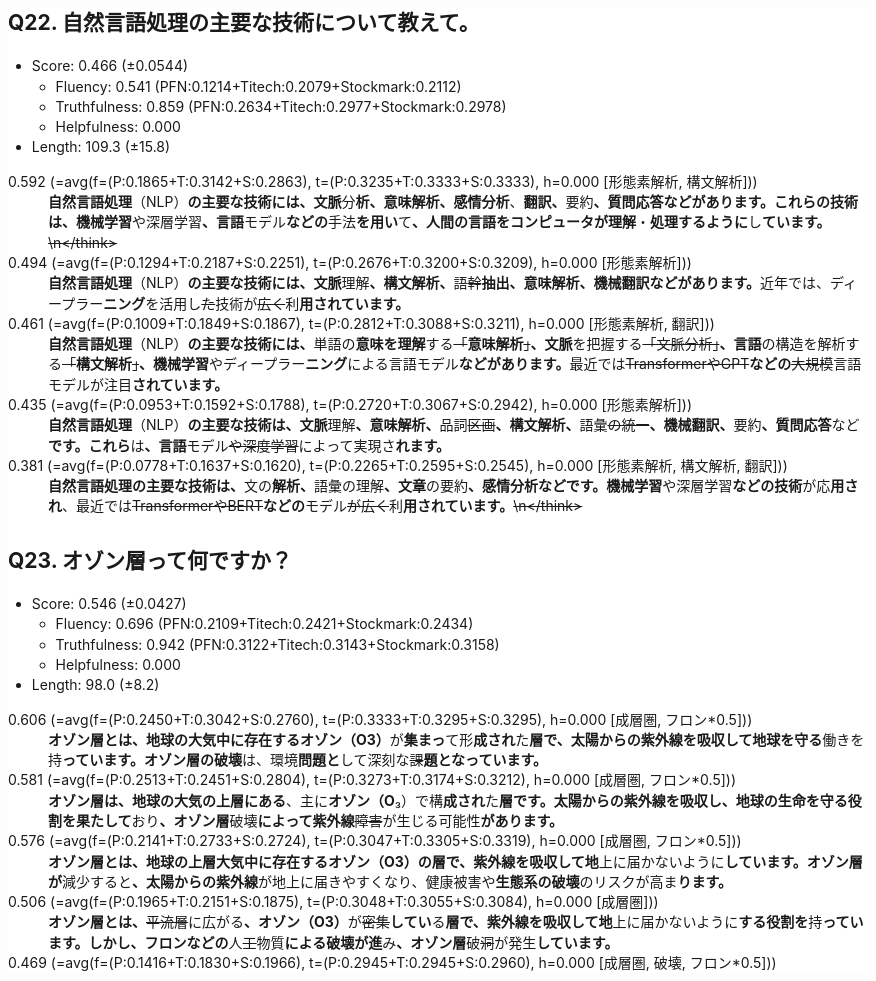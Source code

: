 ## <a name="Q22"></a>Q22. 自然言語処理の主要な技術について教えて。

- Score: 0.466 (±0.0544)
  - Fluency: 0.541 (PFN:0.1214+Titech:0.2079+Stockmark:0.2112)
  - Truthfulness: 0.859 (PFN:0.2634+Titech:0.2977+Stockmark:0.2978)
  - Helpfulness: 0.000
- Length: 109.3 (±15.8)

<dl>
<dt>0.592 (=avg(f=(P:0.1865+T:0.3142+S:0.2863), t=(P:0.3235+T:0.3333+S:0.3333), h=0.000 [形態素解析, 構文解析]))</dt>
<dd><b>自然言語処理</b>（NLP）<b>の主要な技術には、文脈</b>分<b>析、意味解析、感情分析</b>、<b>翻訳、</b>要約<b>、質問応答などがあります。これらの技術は、機械学習</b>や深層学習<b>、言語</b>モデル<b>などの</b>手法<b>を用い</b>て<b>、人間の言語をコンピュータが理解</b>・<b>処理するように</b>し<b>ています。</b><s>&#92;n&lt;/think&gt;</s></dd>
<dt>0.494 (=avg(f=(P:0.1294+T:0.2187+S:0.2251), t=(P:0.2676+T:0.3200+S:0.3209), h=0.000 [形態素解析]))</dt>
<dd><b>自然言語処理</b>（NLP）<b>の主要な技術には、文脈</b>理解<b>、構文解析、</b>語<s>幹</s><b>抽出、意味解析、機械翻訳などがあります。</b>近年では、ディープラー<b>ニング</b>を活用し<s>た</s>技術が<s>広く</s>利<b>用されています。</b></dd>
<dt>0.461 (=avg(f=(P:0.1009+T:0.1849+S:0.1867), t=(P:0.2812+T:0.3088+S:0.3211), h=0.000 [形態素解析, 翻訳]))</dt>
<dd><b>自然言語処理</b>（NLP）<b>の主要な技術には、</b>単語の<b>意味を理解</b>する<s>「</s><b>意味解析</b><s>」</s><b>、文脈</b>を把握する<s>「文脈分析」</s><b>、言語</b>の構造を解析する<s>「</s><b>構文解析</b><s>」</s><b>、機械学習</b>やディープラー<b>ニング</b>による言語モデル<b>などがあります。</b>最近では<s>TransformerやGPT</s><b>などの</b><s>大規模</s>言語モデルが注目<b>されています。</b></dd>
<dt>0.435 (=avg(f=(P:0.0953+T:0.1592+S:0.1788), t=(P:0.2720+T:0.3067+S:0.2942), h=0.000 [形態素解析]))</dt>
<dd><b>自然言語処理</b>（NLP）<b>の主要な技術は、文脈</b>理解<b>、意味解析、</b>品詞<s>区画</s><b>、構文解析、</b>語彙<s>の統一</s><b>、機械翻訳、</b>要約<b>、質問応答</b>など<b>です。これら</b>は<b>、言語</b>モデル<s>や深度学習</s>によって実現さ<b>れます。</b></dd>
<dt>0.381 (=avg(f=(P:0.0778+T:0.1637+S:0.1620), t=(P:0.2265+T:0.2595+S:0.2545), h=0.000 [形態素解析, 構文解析, 翻訳]))</dt>
<dd><b>自然言語処理の主要な技術は、</b>文の<b>解析、</b>語彙の理解<b>、文章</b>の要約<b>、感情分析などです。機械学習</b>や深層学習<b>などの技術</b>が応<b>用され</b>、最近では<s>TransformerやBERT</s><b>などの</b>モデル<s>が広く</s>利<b>用されています。</b><s>&#92;n&lt;/think&gt;</s></dd>
</dl>

## <a name="Q23"></a>Q23. オゾン層って何ですか？

- Score: 0.546 (±0.0427)
  - Fluency: 0.696 (PFN:0.2109+Titech:0.2421+Stockmark:0.2434)
  - Truthfulness: 0.942 (PFN:0.3122+Titech:0.3143+Stockmark:0.3158)
  - Helpfulness: 0.000
- Length: 98.0 (±8.2)

<dl>
<dt>0.606 (=avg(f=(P:0.2450+T:0.3042+S:0.2760), t=(P:0.3333+T:0.3295+S:0.3295), h=0.000 [成層圏, フロン*0.5]))</dt>
<dd><b>オゾン層とは、地球の大気中に存在するオゾン（O3）</b>が<b>集まっ</b>て形<b>成され</b>た<b>層で、太陽からの紫外線を吸収して地球を守る</b>働きを持<b>っています。オゾン層の破壊</b>は、環境<b>問題と</b>して深刻な<s>課</s><b>題となっています。</b></dd>
<dt>0.581 (=avg(f=(P:0.2513+T:0.2451+S:0.2804), t=(P:0.3273+T:0.3174+S:0.3212), h=0.000 [成層圏, フロン*0.5]))</dt>
<dd><b>オゾン層は、地球の大気の上層にある</b>、主に<b>オゾン（O</b>₃）で構<b>成され</b>た<b>層です。太陽からの紫外線を吸収し、地球の生命を守る役割を果たして</b>おり<b>、オゾン層</b>破壊<b>によって紫外線</b><s>障害</s>が生じる可能性<b>があります。</b></dd>
<dt>0.576 (=avg(f=(P:0.2141+T:0.2733+S:0.2724), t=(P:0.3047+T:0.3305+S:0.3319), h=0.000 [成層圏, フロン*0.5]))</dt>
<dd><b>オゾン層とは、地球の上層大気中に存在するオゾン（O3）の層で、紫外線を吸収して地</b>上に届かないように<b>しています。オゾン層が</b>減少すると<b>、太陽からの紫外線</b>が地上に届きやすくなり、健康被害や<b>生態系の破壊</b>のリスクが高ま<b>ります。</b></dd>
<dt>0.506 (=avg(f=(P:0.1965+T:0.2151+S:0.1875), t=(P:0.3048+T:0.3055+S:0.3084), h=0.000 [成層圏]))</dt>
<dd><b>オゾン層とは、</b><s>平流層</s>に広がる<b>、オゾン（O3）</b>が<s>密集</s><b>してい</b>る<b>層で、紫外線を吸収して地</b>上に届かないように<b>する役割を</b>持<b>っています。しかし、フロンなどの</b>人<s>工</s>物質<b>による破壊が進</b>み<b>、オゾン層</b>破<s>洞</s>が発生<b>しています。</b></dd>
<dt>0.469 (=avg(f=(P:0.1416+T:0.1830+S:0.1966), t=(P:0.2945+T:0.2945+S:0.2960), h=0.000 [成層圏, 破壊, フロン*0.5]))</dt>

